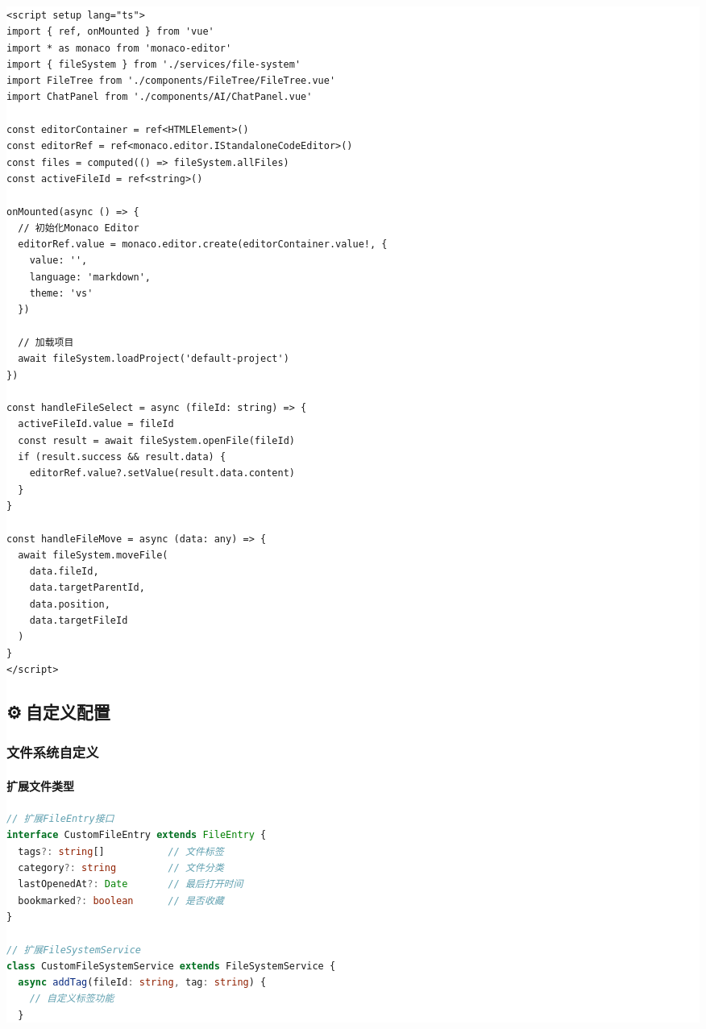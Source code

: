 ```vue
<script setup lang="ts">
import { ref, onMounted } from 'vue'
import * as monaco from 'monaco-editor'
import { fileSystem } from './services/file-system'
import FileTree from './components/FileTree/FileTree.vue'
import ChatPanel from './components/AI/ChatPanel.vue'

const editorContainer = ref<HTMLElement>()
const editorRef = ref<monaco.editor.IStandaloneCodeEditor>()
const files = computed(() => fileSystem.allFiles)
const activeFileId = ref<string>()

onMounted(async () => {
  // 初始化Monaco Editor
  editorRef.value = monaco.editor.create(editorContainer.value!, {
    value: '',
    language: 'markdown',
    theme: 'vs'
  })

  // 加载项目
  await fileSystem.loadProject('default-project')
})

const handleFileSelect = async (fileId: string) => {
  activeFileId.value = fileId
  const result = await fileSystem.openFile(fileId)
  if (result.success && result.data) {
    editorRef.value?.setValue(result.data.content)
  }
}

const handleFileMove = async (data: any) => {
  await fileSystem.moveFile(
    data.fileId, 
    data.targetParentId, 
    data.position, 
    data.targetFileId
  )
}
</script>
```

## ⚙️ 自定义配置

### 文件系统自定义

#### 扩展文件类型
```typescript
// 扩展FileEntry接口
interface CustomFileEntry extends FileEntry {
  tags?: string[]           // 文件标签
  category?: string         // 文件分类
  lastOpenedAt?: Date       // 最后打开时间
  bookmarked?: boolean      // 是否收藏
}

// 扩展FileSystemService
class CustomFileSystemService extends FileSystemService {
  async addTag(fileId: string, tag: string) {
    // 自定义标签功能
  }
```
